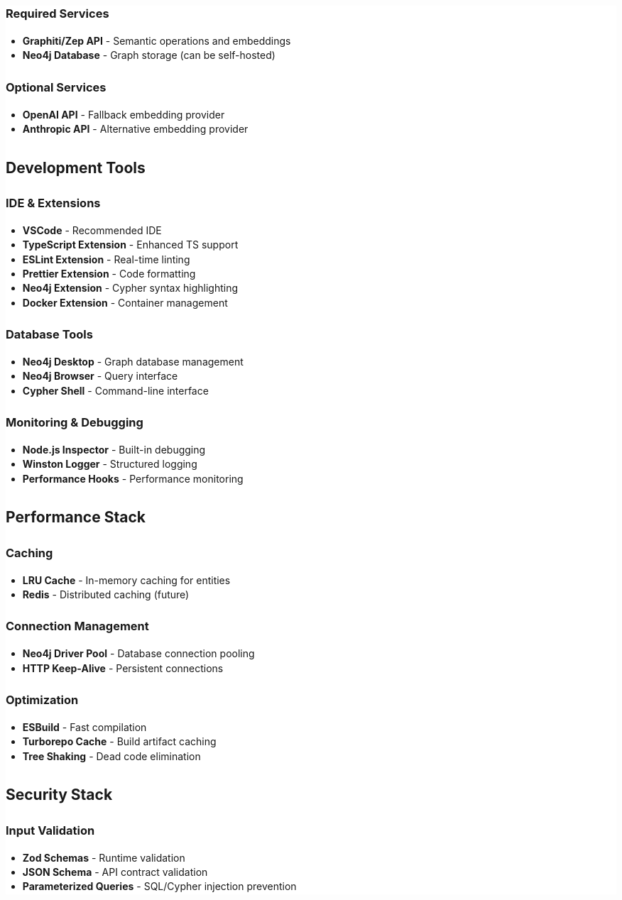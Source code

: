 ### Required Services
- **Graphiti/Zep API** - Semantic operations and embeddings
- **Neo4j Database** - Graph storage (can be self-hosted)

### Optional Services
- **OpenAI API** - Fallback embedding provider
- **Anthropic API** - Alternative embedding provider

## Development Tools

### IDE & Extensions
- **VSCode** - Recommended IDE
- **TypeScript Extension** - Enhanced TS support
- **ESLint Extension** - Real-time linting
- **Prettier Extension** - Code formatting
- **Neo4j Extension** - Cypher syntax highlighting
- **Docker Extension** - Container management

### Database Tools
- **Neo4j Desktop** - Graph database management
- **Neo4j Browser** - Query interface
- **Cypher Shell** - Command-line interface

### Monitoring & Debugging
- **Node.js Inspector** - Built-in debugging
- **Winston Logger** - Structured logging
- **Performance Hooks** - Performance monitoring

## Performance Stack

### Caching
- **LRU Cache** - In-memory caching for entities
- **Redis** - Distributed caching (future)

### Connection Management
- **Neo4j Driver Pool** - Database connection pooling
- **HTTP Keep-Alive** - Persistent connections

### Optimization
- **ESBuild** - Fast compilation
- **Turborepo Cache** - Build artifact caching
- **Tree Shaking** - Dead code elimination

## Security Stack

### Input Validation
- **Zod Schemas** - Runtime validation
- **JSON Schema** - API contract validation
- **Parameterized Queries** - SQL/Cypher injection prevention
